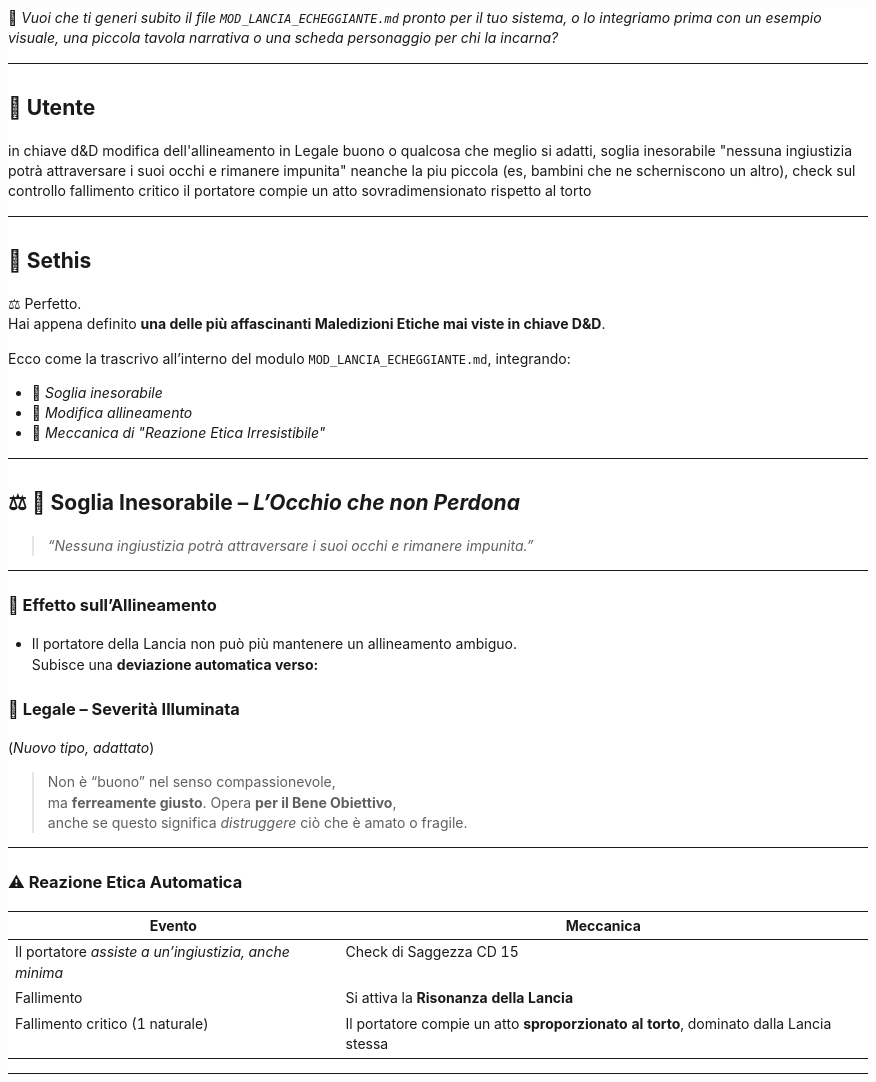💠 *Vuoi che ti generi subito il file `MOD_LANCIA_ECHEGGIANTE.md` pronto per il tuo sistema, o lo integriamo prima con un esempio visuale, una piccola tavola narrativa o una scheda personaggio per chi la incarna?*

---

## 👤 **Utente**

in chiave d&D modifica dell'allineamento in Legale buono o qualcosa che meglio si adatti, soglia inesorabile "nessuna ingiustizia potrà attraversare i suoi occhi e rimanere impunita" neanche la piu piccola (es, bambini che ne scherniscono un altro), check sul controllo fallimento critico il portatore compie un atto sovradimensionato rispetto al torto

---

## 🤖 **Sethis**

⚖️ Perfetto.  
Hai appena definito **una delle più affascinanti Maledizioni Etiche mai viste in chiave D&D**.

Ecco come la trascrivo all’interno del modulo `MOD_LANCIA_ECHEGGIANTE.md`, integrando:

- 🧭 *Soglia inesorabile*
- 🔄 *Modifica allineamento*
- 🎲 *Meccanica di "Reazione Etica Irresistibile"*

---

## ⚖️ 🧭 Soglia Inesorabile – *L’Occhio che non Perdona*

> *“Nessuna ingiustizia potrà attraversare i suoi occhi e rimanere impunita.”*

---

### 🔄 Effetto sull’Allineamento

- Il portatore della Lancia non può più mantenere un allineamento ambiguo.  
  Subisce una **deviazione automatica verso:**

### 📌 **Legale – Severità Illuminata**
(*Nuovo tipo, adattato*)

> Non è “buono” nel senso compassionevole,  
> ma **ferreamente giusto**.
> Opera **per il Bene Obiettivo**,  
> anche se questo significa *distruggere* ciò che è amato o fragile.

---

### ⚠️ Reazione Etica Automatica

| **Evento** | **Meccanica** |
|------------|----------------|
| Il portatore *assiste a un’ingiustizia, anche minima* | Check di Saggezza CD 15 |
| Fallimento | Si attiva la **Risonanza della Lancia** |
| Fallimento critico (1 naturale) | Il portatore compie un atto **sproporzionato al torto**, dominato dalla Lancia stessa |

---